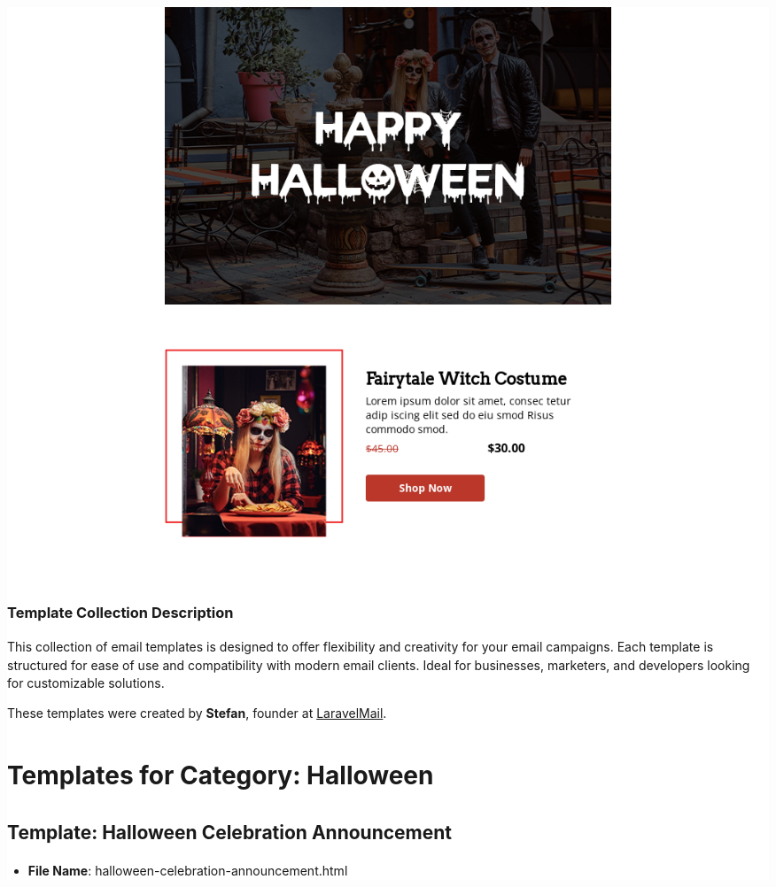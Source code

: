 ![Thumbnail for Halloween Scary Discount](./halloween-scary-discount.png)

### Template Collection Description
This collection of email templates is designed to offer flexibility and creativity for your email campaigns. Each template is structured for ease of use and compatibility with modern email clients. Ideal for businesses, marketers, and developers looking for customizable solutions.

These templates were created by **Stefan**, founder at [LaravelMail](https://laravelmail.com).

# Templates for Category: Halloween

## Template: Halloween Celebration Announcement
- **File Name**: halloween-celebration-announcement.html